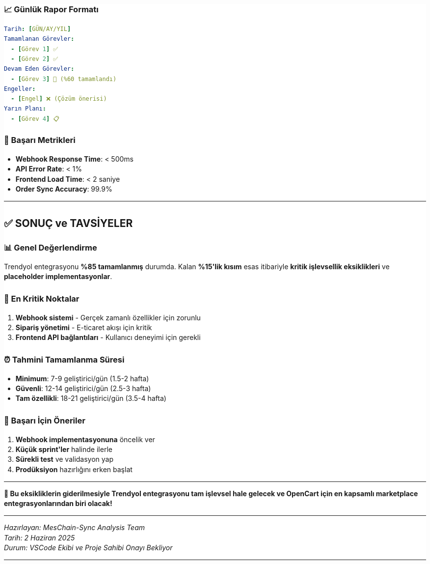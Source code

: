 ### **📈 Günlük Rapor Formatı**
```yaml
Tarih: [GÜN/AY/YIL]
Tamamlanan Görevler: 
  - [Görev 1] ✅
  - [Görev 2] ✅
Devam Eden Görevler:
  - [Görev 3] 🔄 (%60 tamamlandı)
Engeller:
  - [Engel] ❌ (Çözüm önerisi)
Yarın Planı:
  - [Görev 4] 📋
```

### **🎯 Başarı Metrikleri**
- **Webhook Response Time**: < 500ms
- **API Error Rate**: < 1%  
- **Frontend Load Time**: < 2 saniye
- **Order Sync Accuracy**: 99.9%

---

## ✅ **SONUÇ ve TAVSİYELER**

### **📊 Genel Değerlendirme**
Trendyol entegrasyonu **%85 tamamlanmış** durumda. Kalan **%15'lik kısım** esas itibariyle **kritik işlevsellik eksiklikleri** ve **placeholder implementasyonlar**. 

### **🚨 En Kritik Noktalar**
1. **Webhook sistemi** - Gerçek zamanlı özellikler için zorunlu
2. **Sipariş yönetimi** - E-ticaret akışı için kritik
3. **Frontend API bağlantıları** - Kullanıcı deneyimi için gerekli

### **⏰ Tahmini Tamamlanma Süresi**
- **Minimum**: 7-9 geliştirici/gün (1.5-2 hafta)
- **Güvenli**: 12-14 geliştirici/gün (2.5-3 hafta)
- **Tam özellikli**: 18-21 geliştirici/gün (3.5-4 hafta)

### **🎯 Başarı İçin Öneriler**
1. **Webhook implementasyonuna** öncelik ver
2. **Küçük sprint'ler** halinde ilerle  
3. **Sürekli test** ve validasyon yap
4. **Prodüksiyon** hazırlığını erken başlat

---

**💪 Bu eksikliklerin giderilmesiyle Trendyol entegrasyonu tam işlevsel hale gelecek ve OpenCart için en kapsamlı marketplace entegrasyonlarından biri olacak!**

---
*Hazırlayan: MesChain-Sync Analysis Team*  
*Tarih: 2 Haziran 2025*  
*Durum: VSCode Ekibi ve Proje Sahibi Onayı Bekliyor*

---